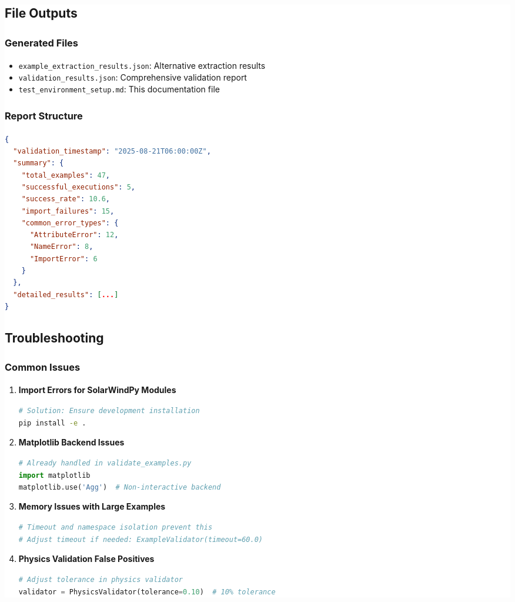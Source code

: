 ## File Outputs

### Generated Files
- `example_extraction_results.json`: Alternative extraction results
- `validation_results.json`: Comprehensive validation report
- `test_environment_setup.md`: This documentation file

### Report Structure
```json
{
  "validation_timestamp": "2025-08-21T06:00:00Z",
  "summary": {
    "total_examples": 47,
    "successful_executions": 5,
    "success_rate": 10.6,
    "import_failures": 15,
    "common_error_types": {
      "AttributeError": 12,
      "NameError": 8,
      "ImportError": 6
    }
  },
  "detailed_results": [...]
}
```

## Troubleshooting

### Common Issues

1. **Import Errors for SolarWindPy Modules**
   ```bash
   # Solution: Ensure development installation
   pip install -e .
   ```

2. **Matplotlib Backend Issues**
   ```python
   # Already handled in validate_examples.py
   import matplotlib
   matplotlib.use('Agg')  # Non-interactive backend
   ```

3. **Memory Issues with Large Examples**
   ```python
   # Timeout and namespace isolation prevent this
   # Adjust timeout if needed: ExampleValidator(timeout=60.0)
   ```

4. **Physics Validation False Positives**
   ```python
   # Adjust tolerance in physics validator
   validator = PhysicsValidator(tolerance=0.10)  # 10% tolerance
   ```
